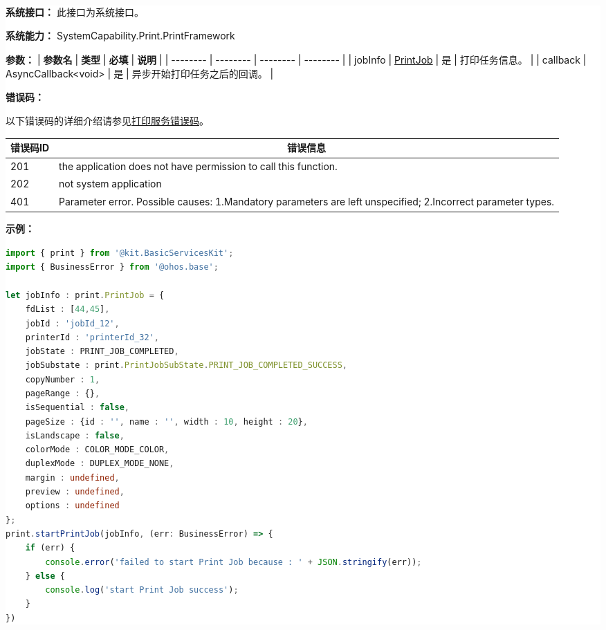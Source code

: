 **系统接口：** 此接口为系统接口。

**系统能力：** SystemCapability.Print.PrintFramework

**参数：**
| **参数名** | **类型** | **必填** | **说明** |
| -------- | -------- | -------- | -------- |
| jobInfo | [PrintJob](#printjob) | 是 | 打印任务信息。 |
| callback | AsyncCallback&lt;void&gt; | 是 | 异步开始打印任务之后的回调。 |

**错误码：**

以下错误码的详细介绍请参见[打印服务错误码](./errorcode-print.md)。

| 错误码ID | 错误信息                                    |
| -------- | ------------------------------------------- |
| 201 | the application does not have permission to call this function. |
| 202 | not system application |
| 401 | Parameter error. Possible causes: 1.Mandatory parameters are left unspecified; 2.Incorrect parameter types. |

**示例：**

```ts
import { print } from '@kit.BasicServicesKit';
import { BusinessError } from '@ohos.base';

let jobInfo : print.PrintJob = {
    fdList : [44,45],
    jobId : 'jobId_12',
    printerId : 'printerId_32',
    jobState : PRINT_JOB_COMPLETED,
    jobSubstate : print.PrintJobSubState.PRINT_JOB_COMPLETED_SUCCESS,
    copyNumber : 1,
    pageRange : {},
    isSequential : false,
    pageSize : {id : '', name : '', width : 10, height : 20},
    isLandscape : false,
    colorMode : COLOR_MODE_COLOR,
    duplexMode : DUPLEX_MODE_NONE,
    margin : undefined,
    preview : undefined,
    options : undefined
};
print.startPrintJob(jobInfo, (err: BusinessError) => {
    if (err) {
        console.error('failed to start Print Job because : ' + JSON.stringify(err));
    } else {
        console.log('start Print Job success');
    }
})
```
